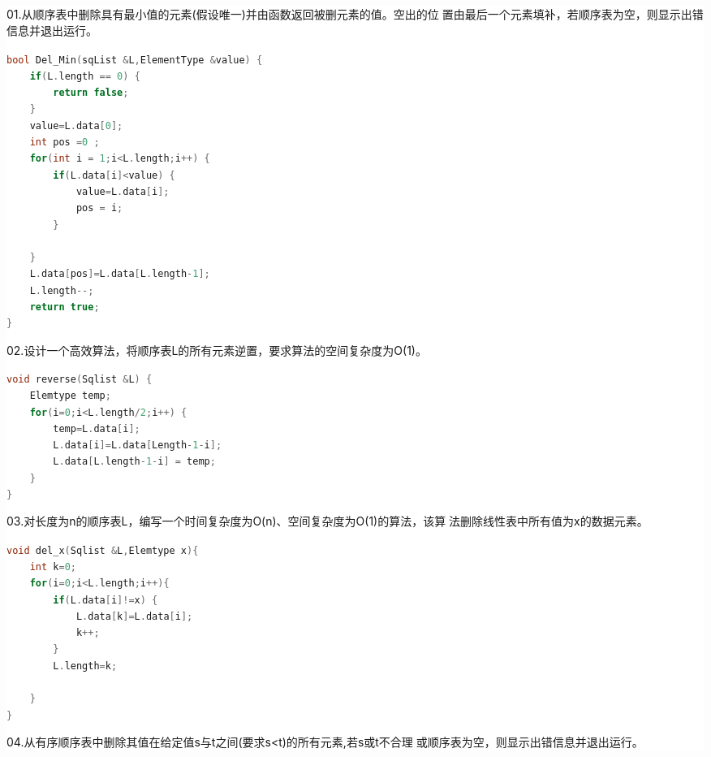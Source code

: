 01.从顺序表中删除具有最小值的元素(假设唯一)并由函数返回被删元素的值。空出的位
置由最后一个元素填补，若顺序表为空，则显示出错信息并退出运行。

```c
bool Del_Min(sqList &L,ElementType &value) {
 	if(L.length == 0) {
        return false;
    }   
    value=L.data[0];
    int pos =0 ;
    for(int i = 1;i<L.length;i++) {
        if(L.data[i]<value) {
            value=L.data[i];
            pos = i;
        }
              
    }
    L.data[pos]=L.data[L.length-1];
    L.length--;
    return true;
}
```

02.设计一个高效算法，将顺序表L的所有元素逆置，要求算法的空间复杂度为O(1)。

```c
void reverse(Sqlist &L) {
    Elemtype temp;
    for(i=0;i<L.length/2;i++) {
        temp=L.data[i];
        L.data[i]=L.data[Length-1-i];
        L.data[L.length-1-i] = temp;
    }
}
```

03.对长度为n的顺序表L，编写一个时间复杂度为O(n)、空间复杂度为O(1)的算法，该算
法删除线性表中所有值为x的数据元素。

```c
void del_x(Sqlist &L,Elemtype x){
    int k=0;
    for(i=0;i<L.length;i++){
        if(L.data[i]!=x) {
            L.data[k]=L.data[i];
            k++;
        }
        L.length=k;
        
    }
}
```

04.从有序顺序表中删除其值在给定值s与t之间(要求s<t)的所有元素,若s或t不合理
或顺序表为空，则显示出错信息并退出运行。

